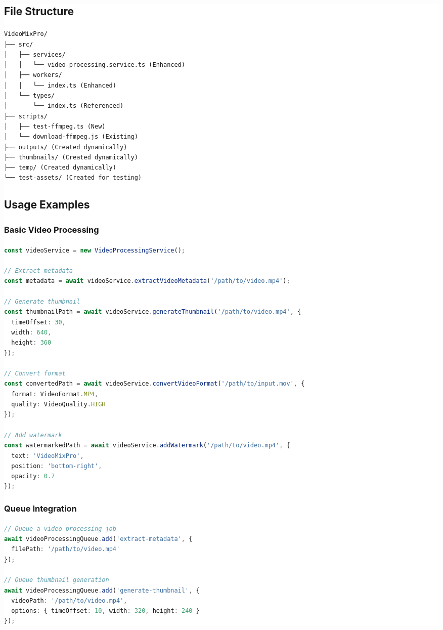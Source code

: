## File Structure

```
VideoMixPro/
├── src/
│   ├── services/
│   │   └── video-processing.service.ts (Enhanced)
│   ├── workers/
│   │   └── index.ts (Enhanced)
│   └── types/
│       └── index.ts (Referenced)
├── scripts/
│   ├── test-ffmpeg.ts (New)
│   └── download-ffmpeg.js (Existing)
├── outputs/ (Created dynamically)
├── thumbnails/ (Created dynamically)
├── temp/ (Created dynamically)
└── test-assets/ (Created for testing)
```

## Usage Examples

### Basic Video Processing
```typescript
const videoService = new VideoProcessingService();

// Extract metadata
const metadata = await videoService.extractVideoMetadata('/path/to/video.mp4');

// Generate thumbnail
const thumbnailPath = await videoService.generateThumbnail('/path/to/video.mp4', {
  timeOffset: 30,
  width: 640,
  height: 360
});

// Convert format
const convertedPath = await videoService.convertVideoFormat('/path/to/input.mov', {
  format: VideoFormat.MP4,
  quality: VideoQuality.HIGH
});

// Add watermark
const watermarkedPath = await videoService.addWatermark('/path/to/video.mp4', {
  text: 'VideoMixPro',
  position: 'bottom-right',
  opacity: 0.7
});
```

### Queue Integration
```typescript
// Queue a video processing job
await videoProcessingQueue.add('extract-metadata', {
  filePath: '/path/to/video.mp4'
});

// Queue thumbnail generation
await videoProcessingQueue.add('generate-thumbnail', {
  videoPath: '/path/to/video.mp4',
  options: { timeOffset: 10, width: 320, height: 240 }
});
```